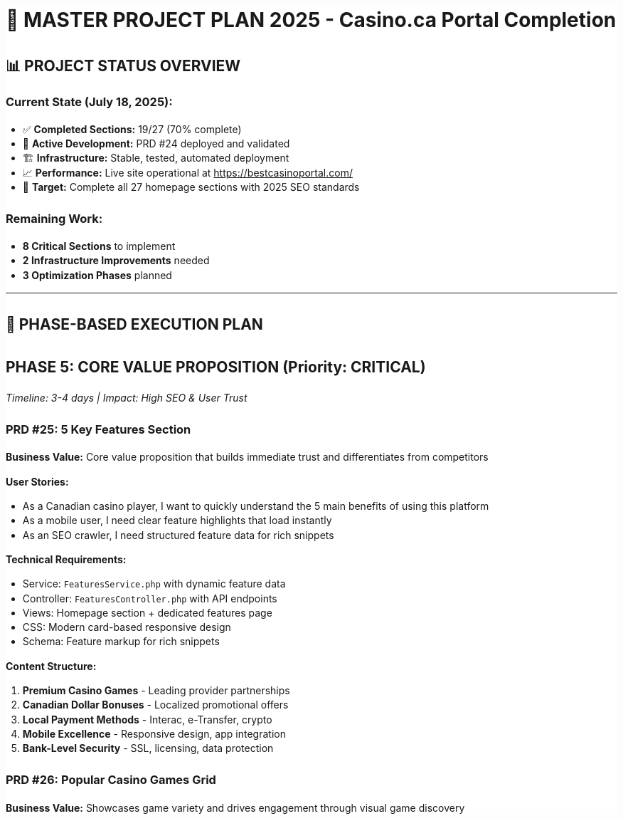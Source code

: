 # 🚀 MASTER PROJECT PLAN 2025 - Casino.ca Portal Completion

## 📊 **PROJECT STATUS OVERVIEW**

### **Current State (July 18, 2025):**
- ✅ **Completed Sections:** 19/27 (70% complete)
- 🔧 **Active Development:** PRD #24 deployed and validated
- 🏗️ **Infrastructure:** Stable, tested, automated deployment
- 📈 **Performance:** Live site operational at https://bestcasinoportal.com/
- 🎯 **Target:** Complete all 27 homepage sections with 2025 SEO standards

### **Remaining Work:**
- **8 Critical Sections** to implement
- **2 Infrastructure Improvements** needed
- **3 Optimization Phases** planned

---

## 🎯 **PHASE-BASED EXECUTION PLAN**

## **PHASE 5: CORE VALUE PROPOSITION (Priority: CRITICAL)**
*Timeline: 3-4 days | Impact: High SEO & User Trust*

### **PRD #25: 5 Key Features Section**
**Business Value:** Core value proposition that builds immediate trust and differentiates from competitors

**User Stories:**
- As a Canadian casino player, I want to quickly understand the 5 main benefits of using this platform
- As a mobile user, I need clear feature highlights that load instantly
- As an SEO crawler, I need structured feature data for rich snippets

**Technical Requirements:**
- Service: `FeaturesService.php` with dynamic feature data
- Controller: `FeaturesController.php` with API endpoints
- Views: Homepage section + dedicated features page
- CSS: Modern card-based responsive design
- Schema: Feature markup for rich snippets

**Content Structure:**
1. **Premium Casino Games** - Leading provider partnerships
2. **Canadian Dollar Bonuses** - Localized promotional offers  
3. **Local Payment Methods** - Interac, e-Transfer, crypto
4. **Mobile Excellence** - Responsive design, app integration
5. **Bank-Level Security** - SSL, licensing, data protection

### **PRD #26: Popular Casino Games Grid**
**Business Value:** Showcases game variety and drives engagement through visual game discovery
